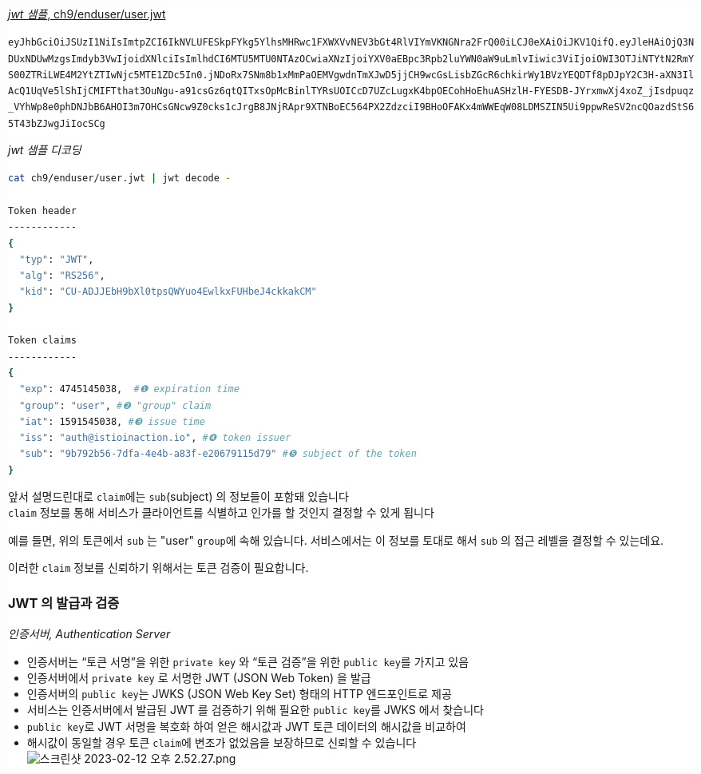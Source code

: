  [*jwt 샘플*, ch9/enduser/user.jwt](https://raw.githubusercontent.com/istioinaction/book-source-code/master/ch9/enduser/user.jwt)

```
eyJhbGciOiJSUzI1NiIsImtpZCI6IkNVLUFESkpFYkg5YlhsMHRwc1FXWXVvNEV3bGt4RlVIYmVKNGNra2FrQ00iLCJ0eXAiOiJKV1QifQ.eyJleHAiOjQ3NDUxNDUwMzgsImdyb3VwIjoidXNlciIsImlhdCI6MTU5MTU0NTAzOCwiaXNzIjoiYXV0aEBpc3Rpb2luYWN0aW9uLmlvIiwic3ViIjoiOWI3OTJiNTYtN2RmYS00ZTRiLWE4M2YtZTIwNjc5MTE1ZDc5In0.jNDoRx7SNm8b1xMmPaOEMVgwdnTmXJwD5jjCH9wcGsLisbZGcR6chkirWy1BVzYEQDTf8pDJpY2C3H-aXN3IlAcQ1UqVe5lShIjCMIFTthat3OuNgu-a91csGz6qtQITxsOpMcBinlTYRsUOICcD7UZcLugxK4bpOECohHoEhuASHzlH-FYESDB-JYrxmwXj4xoZ_jIsdpuqz_VYhWp8e0phDNJbB6AHOI3m7OHCsGNcw9Z0cks1cJrgB8JNjRApr9XTNBoEC564PX2ZdzciI9BHoOFAKx4mWWEqW08LDMSZIN5Ui9ppwReSV2ncQOazdStS65T43bZJwgJiIocSCg
```

*jwt 샘플 디코딩*
```bash
cat ch9/enduser/user.jwt | jwt decode -

Token header
------------
{
  "typ": "JWT",
  "alg": "RS256",
  "kid": "CU-ADJJEbH9bXl0tpsQWYuo4EwlkxFUHbeJ4ckkakCM"
}

Token claims
------------
{
  "exp": 4745145038,  #❶ expiration time
  "group": "user", #❷ "group" claim
  "iat": 1591545038, #❸ issue time
  "iss": "auth@istioinaction.io", #❹ token issuer
  "sub": "9b792b56-7dfa-4e4b-a83f-e20679115d79" #❺ subject of the token
}
```
앞서 설명드린대로 `claim`에는 `sub`(subject) 의 정보들이 포함돼 있습니다  
`claim` 정보를 통해 서비스가 클라이언트를 식별하고 인가를 할 것인지 결정할 수 있게 됩니다 

예를 들면, 위의 토큰에서 `sub` 는  "user" `group`에 속해 있습니다.
서비스에서는 이 정보를 토대로 해서 `sub` 의 접근 레벨을 결정할 수 있는데요.

이러한 `claim` 정보를 신뢰하기 위해서는 토큰 검증이 필요합니다. 

### JWT 의 발급과 검증

*인증서버, Authentication Server*
- 인증서버는 “토큰 서명”을 위한 `private key` 와 “토큰 검증”을 위한 `public key`를 가지고 있음
- 인증서버에서 `private key` 로 서명한 JWT (JSON Web Token) 을 발급
- 인증서버의 `public key`는 JWKS (JSON Web Key Set) 형태의 HTTP 엔드포인트로 제공
- 서비스는 인증서버에서 발급된 JWT 를 검증하기 위해 필요한 `public key`를 JWKS 에서 찾습니다
- `public key`로 JWT 서명을 복호화 하여 얻은 해시값과 JWT 토큰 데이터의 해시값을 비교하여
- 해시값이 동일할 경우 토큰 `claim`에 변조가 없었음을 보장하므로 신뢰할 수 있습니다  
  ![스크린샷 2023-02-12 오후 2.52.27.png](/docs/assets/img/istio-in-action/%25E1%2584%2589%25E1%2585%25B3%25E1%2584%258F%25E1%2585%25B3%25E1%2584%2585%25E1%2585%25B5%25E1%2586%25AB%25E1%2584%2589%25E1%2585%25A3%25E1%2586%25BA_2023-02-12_%25E1%2584%258B%25E1%2585%25A9%25E1%2584%2592%25E1%2585%25AE_2.52.27.png)
